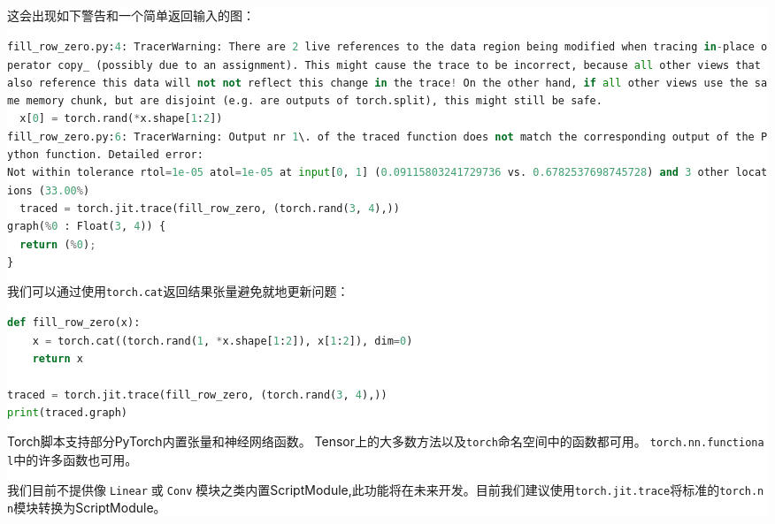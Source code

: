 这会出现如下警告和一个简单返回输入的图：

```py
fill_row_zero.py:4: TracerWarning: There are 2 live references to the data region being modified when tracing in-place operator copy_ (possibly due to an assignment). This might cause the trace to be incorrect, because all other views that also reference this data will not not reflect this change in the trace! On the other hand, if all other views use the same memory chunk, but are disjoint (e.g. are outputs of torch.split), this might still be safe.
  x[0] = torch.rand(*x.shape[1:2])
fill_row_zero.py:6: TracerWarning: Output nr 1\. of the traced function does not match the corresponding output of the Python function. Detailed error:
Not within tolerance rtol=1e-05 atol=1e-05 at input[0, 1] (0.09115803241729736 vs. 0.6782537698745728) and 3 other locations (33.00%)
  traced = torch.jit.trace(fill_row_zero, (torch.rand(3, 4),))
graph(%0 : Float(3, 4)) {
  return (%0);
}

```

我们可以通过使用`torch.cat`返回结果张量避免就地更新问题：

```py
def fill_row_zero(x):
    x = torch.cat((torch.rand(1, *x.shape[1:2]), x[1:2]), dim=0)
    return x

traced = torch.jit.trace(fill_row_zero, (torch.rand(3, 4),))
print(traced.graph)

```

Torch脚本支持部分PyTorch内置张量和神经网络函数。 Tensor上的大多数方法以及`torch`命名空间中的函数都可用。 `torch.nn.functional`中的许多函数也可用。


我们目前不提供像 `Linear` 或 `Conv` 模块之类内置ScriptModule,此功能将在未来开发。目前我们建议使用`torch.jit.trace`将标准的`torch.nn`模块转换为ScriptModule。
